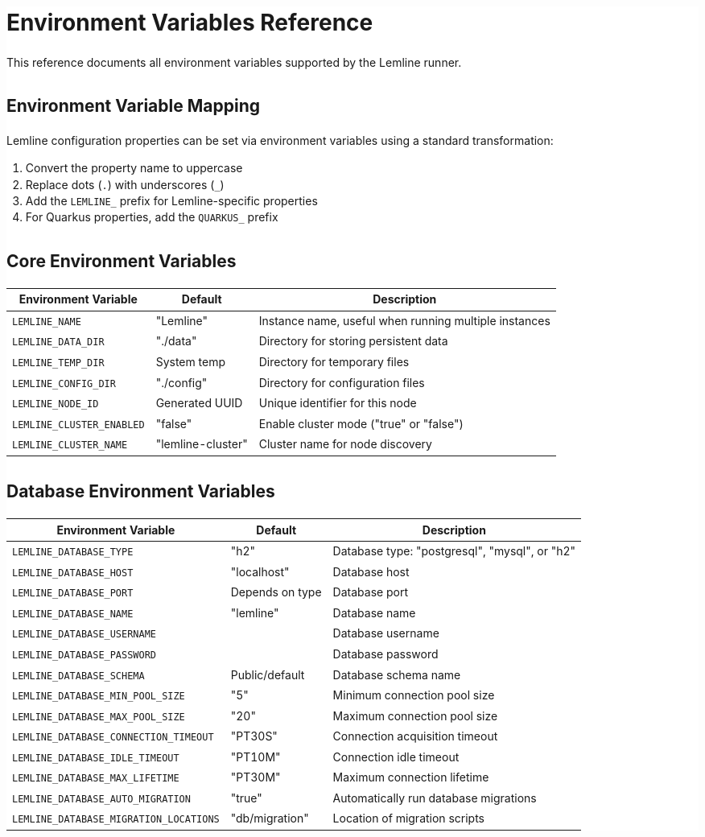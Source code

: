 # Environment Variables Reference

This reference documents all environment variables supported by the Lemline runner.

## Environment Variable Mapping

Lemline configuration properties can be set via environment variables using a standard transformation:

1. Convert the property name to uppercase
2. Replace dots (`.`) with underscores (`_`)
3. Add the `LEMLINE_` prefix for Lemline-specific properties
4. For Quarkus properties, add the `QUARKUS_` prefix

## Core Environment Variables

| Environment Variable | Default | Description |
|---------------------|---------|-------------|
| `LEMLINE_NAME` | "Lemline" | Instance name, useful when running multiple instances |
| `LEMLINE_DATA_DIR` | "./data" | Directory for storing persistent data |
| `LEMLINE_TEMP_DIR` | System temp | Directory for temporary files |
| `LEMLINE_CONFIG_DIR` | "./config" | Directory for configuration files |
| `LEMLINE_NODE_ID` | Generated UUID | Unique identifier for this node |
| `LEMLINE_CLUSTER_ENABLED` | "false" | Enable cluster mode ("true" or "false") |
| `LEMLINE_CLUSTER_NAME` | "lemline-cluster" | Cluster name for node discovery |

## Database Environment Variables

| Environment Variable | Default | Description |
|---------------------|---------|-------------|
| `LEMLINE_DATABASE_TYPE` | "h2" | Database type: "postgresql", "mysql", or "h2" |
| `LEMLINE_DATABASE_HOST` | "localhost" | Database host |
| `LEMLINE_DATABASE_PORT` | Depends on type | Database port |
| `LEMLINE_DATABASE_NAME` | "lemline" | Database name |
| `LEMLINE_DATABASE_USERNAME` | | Database username |
| `LEMLINE_DATABASE_PASSWORD` | | Database password |
| `LEMLINE_DATABASE_SCHEMA` | Public/default | Database schema name |
| `LEMLINE_DATABASE_MIN_POOL_SIZE` | "5" | Minimum connection pool size |
| `LEMLINE_DATABASE_MAX_POOL_SIZE` | "20" | Maximum connection pool size |
| `LEMLINE_DATABASE_CONNECTION_TIMEOUT` | "PT30S" | Connection acquisition timeout |
| `LEMLINE_DATABASE_IDLE_TIMEOUT` | "PT10M" | Connection idle timeout |
| `LEMLINE_DATABASE_MAX_LIFETIME` | "PT30M" | Maximum connection lifetime |
| `LEMLINE_DATABASE_AUTO_MIGRATION` | "true" | Automatically run database migrations |
| `LEMLINE_DATABASE_MIGRATION_LOCATIONS` | "db/migration" | Location of migration scripts |
